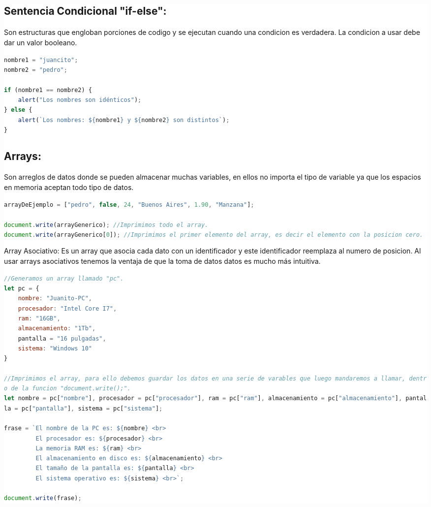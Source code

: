 
## Sentencia Condicional "if-else":
Son estructuras que engloban porciones de codigo y se ejecutan cuando una condicion es verdadera. La condicion a usar debe dar un valor booleano.
```javascript
nombre1 = "juancito";
nombre2 = "pedro";

if (nombre1 == nombre2) {
    alert("Los nombres son idénticos");
} else {
    alert(`Los nombres: ${nombre1} y ${nombre2} son distintos`);
}
```

## Arrays:
Son arreglos de datos donde se pueden almacenar muchas variables, en ellos no importa el tipo de variable ya que los espacios en memoria aceptan todo tipo de datos.
```javascript
arrayDeEjemplo = ["pedro", false, 24, "Buenos Aires", 1.90, "Manzana"];

document.write(arrayGenerico); //Imprimimos todo el array.
document.write(arrayGenerico[0]); //Imprimimos el primer elemento del array, es decir el elemento con la posicion cero.
```

Array Asociativo: Es un array que asocia cada dato con un identificador y este identificador reemplaza al numero de posicion. Al usar arrays asociativos tenemos la ventaja de que la toma de datos datos es mucho más intuitiva.
```javascript
//Generamos un array llamado "pc".
let pc = {
    nombre: "Juanito-PC",
    procesador: "Intel Core I7",
    ram: "16GB",
    almacenamiento: "1Tb",
    pantalla = "16 pulgadas",
    sistema: "Windows 10"
}

//Imprimimos el array, para ello debemos guardar los datos en una serie de varables que luego mandaremos a llamar, dentro de la funcion "document.write();".
let nombre = pc["nombre"], procesador = pc["procesador"], ram = pc["ram"], almacenamiento = pc["almacenamiento"], pantalla = pc["pantalla"], sistema = pc["sistema"];

frase = `El nombre de la PC es: ${nombre} <br>
         El procesador es: ${procesador} <br>
         La memoria RAM es: ${ram} <br>
         El almacenamiento en disco es: ${almacenamiento} <br>
         El tamaño de la pantalla es: ${pantalla} <br>
         El sistema operativo es: ${sistema} <br>`;

document.write(frase);
```
